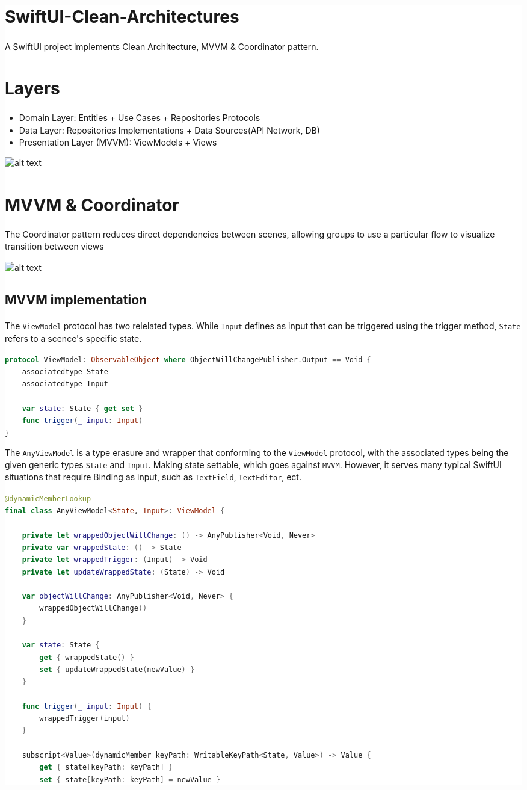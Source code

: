 # SwiftUI-Clean-Architectures
A SwiftUI project implements Clean Architecture, MVVM & Coordinator pattern.

# Layers
- Domain Layer: Entities + Use Cases + Repositories Protocols
- Data Layer: Repositories Implementations + Data Sources(API Network, DB)
- Presentation Layer (MVVM): ViewModels + Views

![alt text](Images/Clean.png?raw=true)

# MVVM & Coordinator

The Coordinator pattern reduces direct dependencies between scenes, allowing groups to use a particular flow to visualize transition between views

![alt text](Images/MVVM-C.png?raw=true)

## MVVM implementation

The `ViewModel` protocol has two relelated types. While `Input` defines as input that can be triggered using the trigger method, `State` refers to a scence's specific state.

```swift
protocol ViewModel: ObservableObject where ObjectWillChangePublisher.Output == Void {
    associatedtype State
    associatedtype Input

    var state: State { get set }
    func trigger(_ input: Input)
}
```

The `AnyViewModel` is a type erasure and wrapper that conforming to the `ViewModel` protocol, with the associated types being the given generic types `State` and `Input`.
Making state settable, which goes against `MVVM`. However, it serves many typical SwiftUI situations that require Binding as input, such as `TextField`, `TextEditor`, ect.

```swift
@dynamicMemberLookup
final class AnyViewModel<State, Input>: ViewModel {

    private let wrappedObjectWillChange: () -> AnyPublisher<Void, Never>
    private var wrappedState: () -> State
    private let wrappedTrigger: (Input) -> Void
    private let updateWrappedState: (State) -> Void
    
    var objectWillChange: AnyPublisher<Void, Never> {
        wrappedObjectWillChange()
    }
    
    var state: State {
        get { wrappedState() }
        set { updateWrappedState(newValue) }
    }
    
    func trigger(_ input: Input) {
        wrappedTrigger(input)
    }

    subscript<Value>(dynamicMember keyPath: WritableKeyPath<State, Value>) -> Value {
        get { state[keyPath: keyPath] }
        set { state[keyPath: keyPath] = newValue }
```